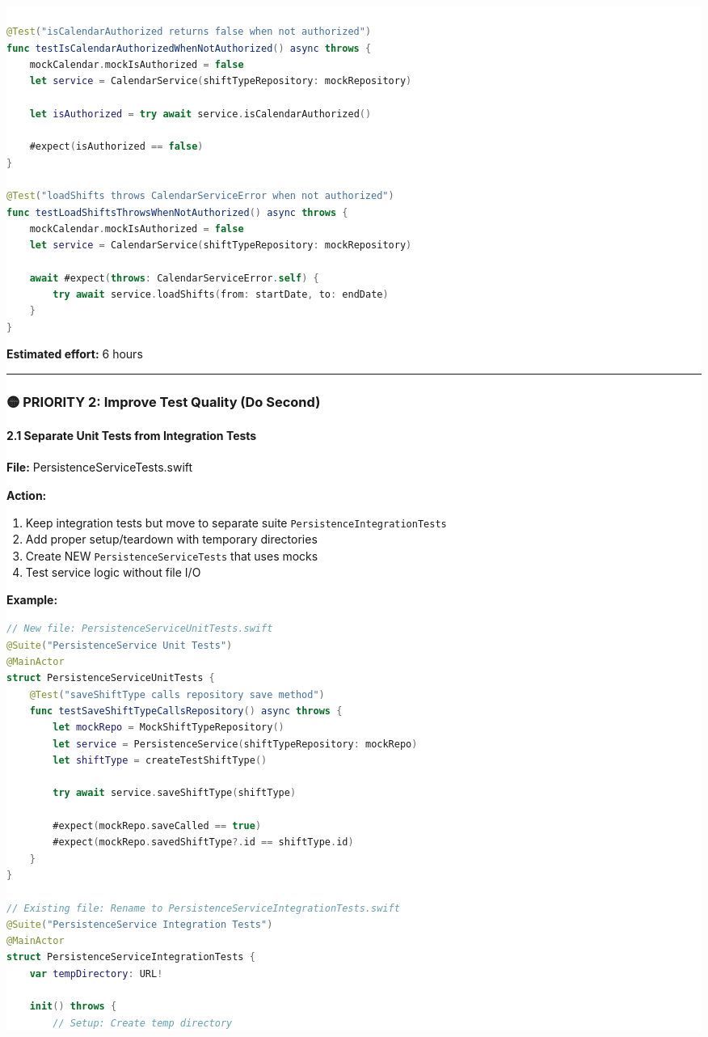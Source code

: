```swift

@Test("isCalendarAuthorized returns false when not authorized")
func testIsCalendarAuthorizedWhenNotAuthorized() async throws {
    mockCalendar.mockIsAuthorized = false
    let service = CalendarService(shiftTypeRepository: mockRepository)

    let isAuthorized = try await service.isCalendarAuthorized()

    #expect(isAuthorized == false)
}

@Test("loadShifts throws CalendarServiceError when not authorized")
func testLoadShiftsThrowsWhenNotAuthorized() async throws {
    mockCalendar.mockIsAuthorized = false
    let service = CalendarService(shiftTypeRepository: mockRepository)

    await #expect(throws: CalendarServiceError.self) {
        try await service.loadShifts(from: startDate, to: endDate)
    }
}
```

**Estimated effort:** 6 hours

---

### 🟡 PRIORITY 2: Improve Test Quality (Do Second)

#### 2.1 Separate Unit Tests from Integration Tests

**File:** PersistenceServiceTests.swift

**Action:**
1. Keep integration tests but move to separate suite `PersistenceIntegrationTests`
2. Add proper setup/teardown with temporary directories
3. Create NEW `PersistenceServiceTests` that uses mocks
4. Test service logic without file I/O

**Example:**
```swift
// New file: PersistenceServiceUnitTests.swift
@Suite("PersistenceService Unit Tests")
@MainActor
struct PersistenceServiceUnitTests {
    @Test("saveShiftType calls repository save method")
    func testSaveShiftTypeCallsRepository() async throws {
        let mockRepo = MockShiftTypeRepository()
        let service = PersistenceService(shiftTypeRepository: mockRepo)
        let shiftType = createTestShiftType()

        try await service.saveShiftType(shiftType)

        #expect(mockRepo.saveCalled == true)
        #expect(mockRepo.savedShiftType?.id == shiftType.id)
    }
}

// Existing file: Rename to PersistenceServiceIntegrationTests.swift
@Suite("PersistenceService Integration Tests")
@MainActor
struct PersistenceServiceIntegrationTests {
    var tempDirectory: URL!

    init() throws {
        // Setup: Create temp directory
```